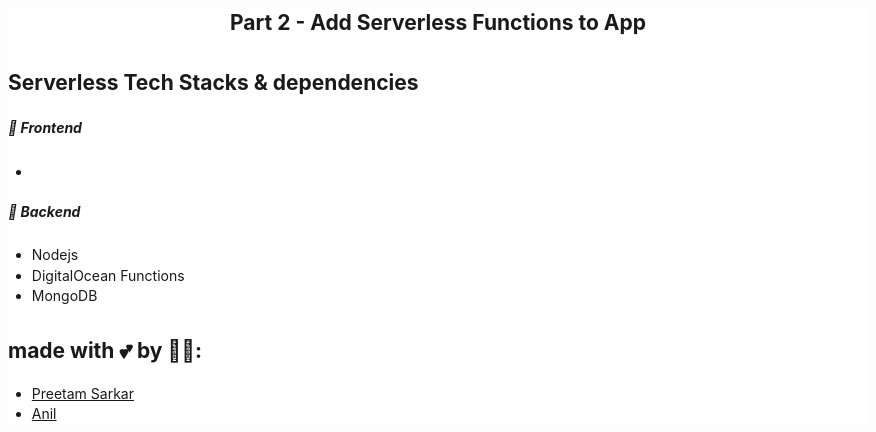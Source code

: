 
<h2 align="center">Part 2 - Add Serverless Functions to App </h2>



















## Serverless Tech Stacks & dependencies

##### 🌟 Frontend
- 

##### 🌟 Backend
- Nodejs
- DigitalOcean Functions
- MongoDB

## made with 💕 by 👨‍💻: 
- [Preetam Sarkar](https://github.com/Leoravoe)
- [Anil](https://github.com/)
